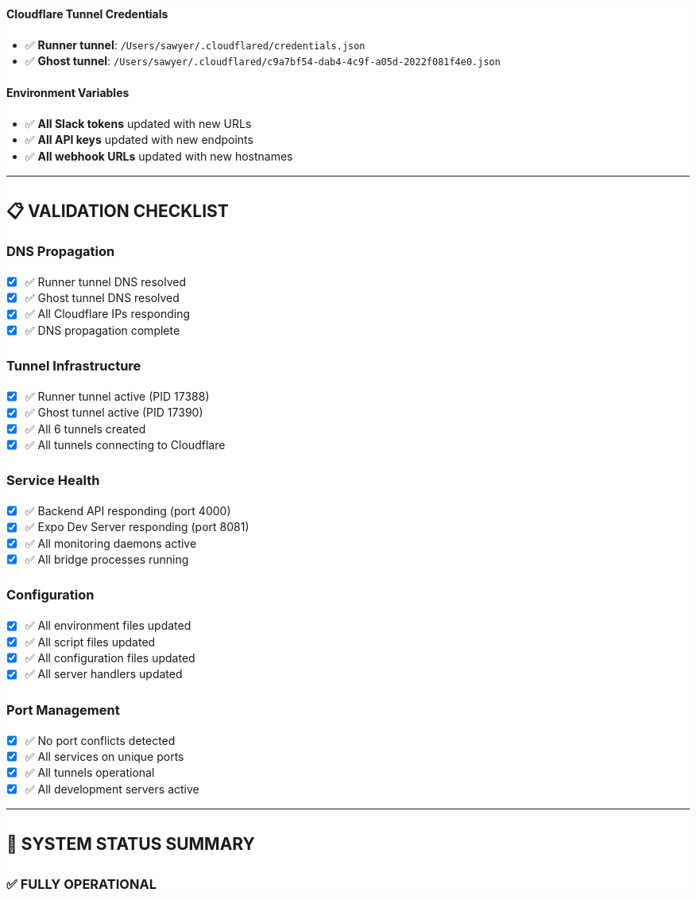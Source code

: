 #### **Cloudflare Tunnel Credentials**
- ✅ **Runner tunnel**: `/Users/sawyer/.cloudflared/credentials.json`
- ✅ **Ghost tunnel**: `/Users/sawyer/.cloudflared/c9a7bf54-dab4-4c9f-a05d-2022f081f4e0.json`

#### **Environment Variables**
- ✅ **All Slack tokens** updated with new URLs
- ✅ **All API keys** updated with new endpoints
- ✅ **All webhook URLs** updated with new hostnames

---

## 📋 VALIDATION CHECKLIST

### **DNS Propagation**
- [x] ✅ Runner tunnel DNS resolved
- [x] ✅ Ghost tunnel DNS resolved
- [x] ✅ All Cloudflare IPs responding
- [x] ✅ DNS propagation complete

### **Tunnel Infrastructure**
- [x] ✅ Runner tunnel active (PID 17388)
- [x] ✅ Ghost tunnel active (PID 17390)
- [x] ✅ All 6 tunnels created
- [x] ✅ All tunnels connecting to Cloudflare

### **Service Health**
- [x] ✅ Backend API responding (port 4000)
- [x] ✅ Expo Dev Server responding (port 8081)
- [x] ✅ All monitoring daemons active
- [x] ✅ All bridge processes running

### **Configuration**
- [x] ✅ All environment files updated
- [x] ✅ All script files updated
- [x] ✅ All configuration files updated
- [x] ✅ All server handlers updated

### **Port Management**
- [x] ✅ No port conflicts detected
- [x] ✅ All services on unique ports
- [x] ✅ All tunnels operational
- [x] ✅ All development servers active

---

## 🎯 SYSTEM STATUS SUMMARY

### **✅ FULLY OPERATIONAL**
